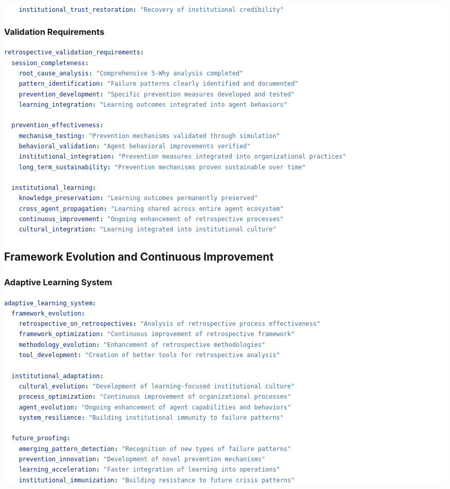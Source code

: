 ```yaml
    institutional_trust_restoration: "Recovery of institutional credibility"
```

### Validation Requirements

```yaml
retrospective_validation_requirements:
  session_completeness:
    root_cause_analysis: "Comprehensive 5-Why analysis completed"
    pattern_identification: "Failure patterns clearly identified and documented"
    prevention_development: "Specific prevention measures developed and tested"
    learning_integration: "Learning outcomes integrated into agent behaviors"

  prevention_effectiveness:
    mechanism_testing: "Prevention mechanisms validated through simulation"
    behavioral_validation: "Agent behavioral improvements verified"
    institutional_integration: "Prevention measures integrated into organizational practices"
    long_term_sustainability: "Prevention mechanisms proven sustainable over time"

  institutional_learning:
    knowledge_preservation: "Learning outcomes permanently preserved"
    cross_agent_propagation: "Learning shared across entire agent ecosystem"
    continuous_improvement: "Ongoing enhancement of retrospective processes"
    cultural_integration: "Learning integrated into institutional culture"
```

## Framework Evolution and Continuous Improvement

### Adaptive Learning System

```yaml
adaptive_learning_system:
  framework_evolution:
    retrospective_on_retrospectives: "Analysis of retrospective process effectiveness"
    framework_optimization: "Continuous improvement of retrospective framework"
    methodology_evolution: "Enhancement of retrospective methodologies"
    tool_development: "Creation of better tools for retrospective analysis"

  institutional_adaptation:
    cultural_evolution: "Development of learning-focused institutional culture"
    process_optimization: "Continuous improvement of organizational processes"
    agent_evolution: "Ongoing enhancement of agent capabilities and behaviors"
    system_resilience: "Building institutional immunity to failure patterns"

  future_proofing:
    emerging_pattern_detection: "Recognition of new types of failure patterns"
    prevention_innovation: "Development of novel prevention mechanisms"
    learning_acceleration: "Faster integration of learning into operations"
    institutional_immunization: "Building resistance to future crisis patterns"
```
